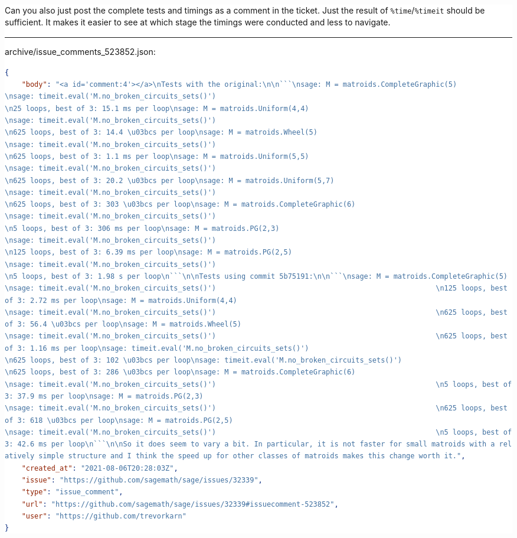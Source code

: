 Can you also just post the complete tests and timings as a comment in the ticket. Just the result of `%time`/`%timeit` should be sufficient. It makes it easier to see at which stage the timings were conducted and less to navigate.



---

archive/issue_comments_523852.json:
```json
{
    "body": "<a id='comment:4'></a>\nTests with the original:\n\n```\nsage: M = matroids.CompleteGraphic(5)                                                                                             \nsage: timeit.eval('M.no_broken_circuits_sets()')                                                                                  \n25 loops, best of 3: 15.1 ms per loop\nsage: M = matroids.Uniform(4,4)                                                                                                   \nsage: timeit.eval('M.no_broken_circuits_sets()')                                                                                  \n625 loops, best of 3: 14.4 \u03bcs per loop\nsage: M = matroids.Wheel(5)                                                                                                       \nsage: timeit.eval('M.no_broken_circuits_sets()')                                                                                  \n625 loops, best of 3: 1.1 ms per loop\nsage: M = matroids.Uniform(5,5)                                                                                                   \nsage: timeit.eval('M.no_broken_circuits_sets()')                                                                                  \n625 loops, best of 3: 20.2 \u03bcs per loop\nsage: M = matroids.Uniform(5,7)                                                                                                   \nsage: timeit.eval('M.no_broken_circuits_sets()')                                                                                  \n625 loops, best of 3: 303 \u03bcs per loop\nsage: M = matroids.CompleteGraphic(6)                                                                                             \nsage: timeit.eval('M.no_broken_circuits_sets()')                                                                                  \n5 loops, best of 3: 306 ms per loop\nsage: M = matroids.PG(2,3)                                                                                                                                                                \nsage: timeit.eval('M.no_broken_circuits_sets()')                                                                                                                                          \n125 loops, best of 3: 6.39 ms per loop\nsage: M = matroids.PG(2,5)                                                                                                                                                                \nsage: timeit.eval('M.no_broken_circuits_sets()')                                                                                                                                          \n5 loops, best of 3: 1.98 s per loop\n```\n\nTests using commit 5b75191:\n\n```\nsage: M = matroids.CompleteGraphic(5)                                                               \nsage: timeit.eval('M.no_broken_circuits_sets()')                                                    \n125 loops, best of 3: 2.72 ms per loop\nsage: M = matroids.Uniform(4,4)                                                                     \nsage: timeit.eval('M.no_broken_circuits_sets()')                                                    \n625 loops, best of 3: 56.4 \u03bcs per loop\nsage: M = matroids.Wheel(5)                                                                         \nsage: timeit.eval('M.no_broken_circuits_sets()')                                                    \n625 loops, best of 3: 1.16 ms per loop\nsage: timeit.eval('M.no_broken_circuits_sets()')                                                    \n625 loops, best of 3: 102 \u03bcs per loop\nsage: timeit.eval('M.no_broken_circuits_sets()')                                                    \n625 loops, best of 3: 286 \u03bcs per loop\nsage: M = matroids.CompleteGraphic(6)                                                               \nsage: timeit.eval('M.no_broken_circuits_sets()')                                                    \n5 loops, best of 3: 37.9 ms per loop\nsage: M = matroids.PG(2,3)                                                                          \nsage: timeit.eval('M.no_broken_circuits_sets()')                                                    \n625 loops, best of 3: 618 \u03bcs per loop\nsage: M = matroids.PG(2,5)                                                                          \nsage: timeit.eval('M.no_broken_circuits_sets()')                                                    \n5 loops, best of 3: 42.6 ms per loop\n```\n\nSo it does seem to vary a bit. In particular, it is not faster for small matroids with a relatively simple structure and I think the speed up for other classes of matroids makes this change worth it.",
    "created_at": "2021-08-06T20:28:03Z",
    "issue": "https://github.com/sagemath/sage/issues/32339",
    "type": "issue_comment",
    "url": "https://github.com/sagemath/sage/issues/32339#issuecomment-523852",
    "user": "https://github.com/trevorkarn"
}
```